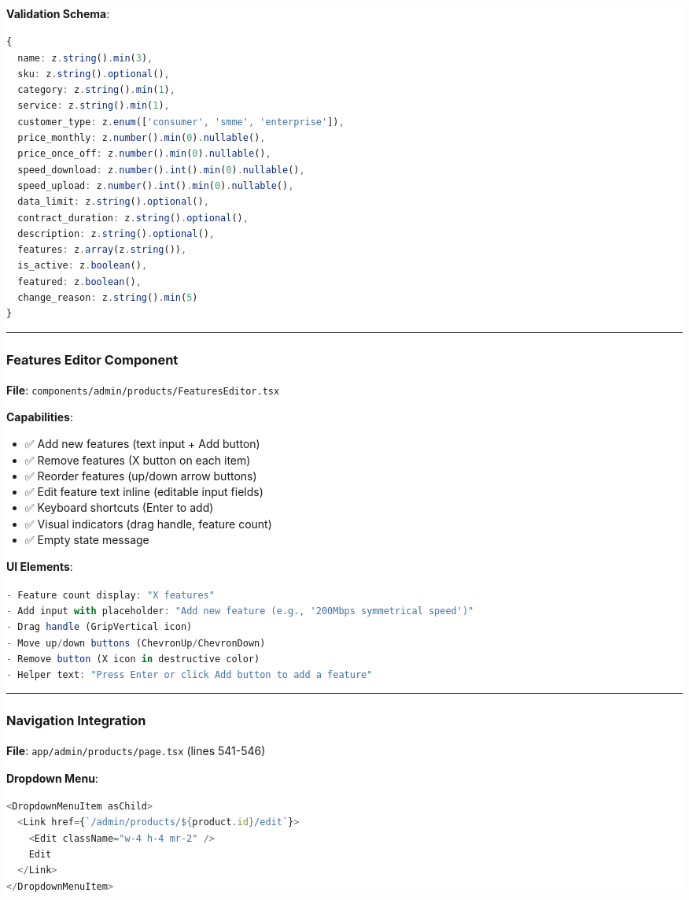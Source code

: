 **Validation Schema**:
```typescript
{
  name: z.string().min(3),
  sku: z.string().optional(),
  category: z.string().min(1),
  service: z.string().min(1),
  customer_type: z.enum(['consumer', 'smme', 'enterprise']),
  price_monthly: z.number().min(0).nullable(),
  price_once_off: z.number().min(0).nullable(),
  speed_download: z.number().int().min(0).nullable(),
  speed_upload: z.number().int().min(0).nullable(),
  data_limit: z.string().optional(),
  contract_duration: z.string().optional(),
  description: z.string().optional(),
  features: z.array(z.string()),
  is_active: z.boolean(),
  featured: z.boolean(),
  change_reason: z.string().min(5)
}
```

---

### Features Editor Component
**File**: `components/admin/products/FeaturesEditor.tsx`

**Capabilities**:
- ✅ Add new features (text input + Add button)
- ✅ Remove features (X button on each item)
- ✅ Reorder features (up/down arrow buttons)
- ✅ Edit feature text inline (editable input fields)
- ✅ Keyboard shortcuts (Enter to add)
- ✅ Visual indicators (drag handle, feature count)
- ✅ Empty state message

**UI Elements**:
```typescript
- Feature count display: "X features"
- Add input with placeholder: "Add new feature (e.g., '200Mbps symmetrical speed')"
- Drag handle (GripVertical icon)
- Move up/down buttons (ChevronUp/ChevronDown)
- Remove button (X icon in destructive color)
- Helper text: "Press Enter or click Add button to add a feature"
```

---

### Navigation Integration
**File**: `app/admin/products/page.tsx` (lines 541-546)

**Dropdown Menu**:
```typescript
<DropdownMenuItem asChild>
  <Link href={`/admin/products/${product.id}/edit`}>
    <Edit className="w-4 h-4 mr-2" />
    Edit
  </Link>
</DropdownMenuItem>
```

